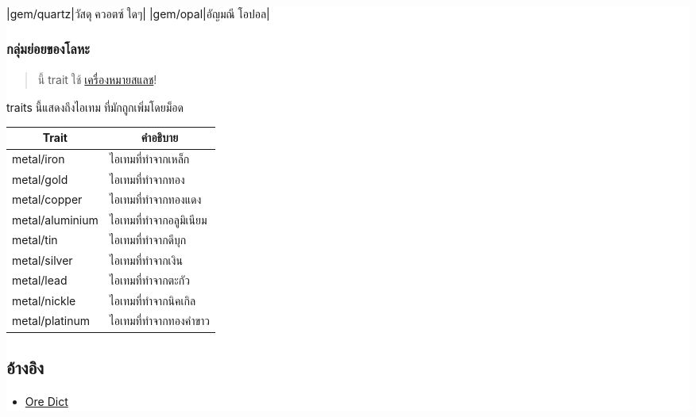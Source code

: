 |gem/quartz|วัสดุ ควอตซ์ ใดๆ|
|gem/opal|อัญมณี โอปอล|

### กลุ่มย่อยของโลหะ

> นี้ trait ใช้ [เครื่องหมายสแลช](#เครื่องหมายสแลช)!

traits นี้แสดงถึงไอเทม ที่มักถูกเพิ่มโดยม็อด

|Trait|คำอธิบาย|
|-----|-----------|
|metal/iron|ไอเทมที่ทำจากเหล็ก|
|metal/gold|ไอเทมที่ทำจากทอง|
|metal/copper|ไอเทมที่ทำจากทองแดง|
|metal/aluminium|ไอเทมที่ทำจากอลูมิเนียม|
|metal/tin|ไอเทมที่ทำจากดีบุก|
|metal/silver|ไอเทมที่ทำจากเงิน|
|metal/lead|ไอเทมที่ทำจากตะกัว|
|metal/nickle|ไอเทมที่ทำจากนิคเกิล|
|metal/platinum|ไอเทมที่ทำจากทองคำขาว|

## อ้างอิง

- [Ore Dict](https://paleocrafter-mcforge.readthedocs.io/en/fix-mkdoc-update/utilities/oredictionary/)
